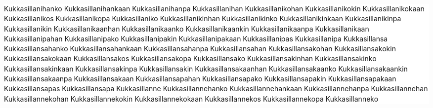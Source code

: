 Kukkasillanihanko
Kukkasillanihankaan
Kukkasillanihanpa
Kukkasillanihan
Kukkasillanikohan
Kukkasillanikokin
Kukkasillanikokaan
Kukkasillanikos
Kukkasillanikopa
Kukkasillaniko
Kukkasillanikinhan
Kukkasillanikinko
Kukkasillanikinkaan
Kukkasillanikinpa
Kukkasillanikin
Kukkasillanikaanhan
Kukkasillanikaanko
Kukkasillanikaankin
Kukkasillanikaanpa
Kukkasillanikaan
Kukkasillanipahan
Kukkasillanipako
Kukkasillanipakin
Kukkasillanipakaan
Kukkasillanipas
Kukkasillanipa
Kukkasillansa
Kukkasillansahanko
Kukkasillansahankaan
Kukkasillansahanpa
Kukkasillansahan
Kukkasillansakohan
Kukkasillansakokin
Kukkasillansakokaan
Kukkasillansakos
Kukkasillansakopa
Kukkasillansako
Kukkasillansakinhan
Kukkasillansakinko
Kukkasillansakinkaan
Kukkasillansakinpa
Kukkasillansakin
Kukkasillansakaanhan
Kukkasillansakaanko
Kukkasillansakaankin
Kukkasillansakaanpa
Kukkasillansakaan
Kukkasillansapahan
Kukkasillansapako
Kukkasillansapakin
Kukkasillansapakaan
Kukkasillansapas
Kukkasillansapa
Kukkasillanne
Kukkasillannehanko
Kukkasillannehankaan
Kukkasillannehanpa
Kukkasillannehan
Kukkasillannekohan
Kukkasillannekokin
Kukkasillannekokaan
Kukkasillannekos
Kukkasillannekopa
Kukkasillanneko